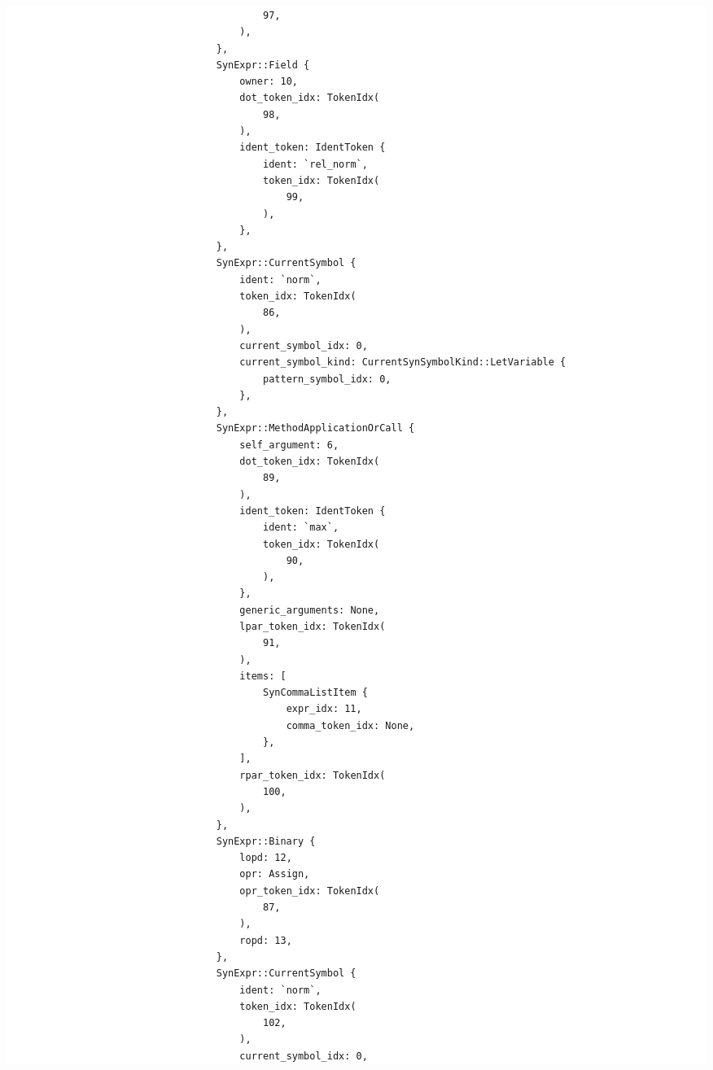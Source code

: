                                                 97,
                                            ),
                                        },
                                        SynExpr::Field {
                                            owner: 10,
                                            dot_token_idx: TokenIdx(
                                                98,
                                            ),
                                            ident_token: IdentToken {
                                                ident: `rel_norm`,
                                                token_idx: TokenIdx(
                                                    99,
                                                ),
                                            },
                                        },
                                        SynExpr::CurrentSymbol {
                                            ident: `norm`,
                                            token_idx: TokenIdx(
                                                86,
                                            ),
                                            current_symbol_idx: 0,
                                            current_symbol_kind: CurrentSynSymbolKind::LetVariable {
                                                pattern_symbol_idx: 0,
                                            },
                                        },
                                        SynExpr::MethodApplicationOrCall {
                                            self_argument: 6,
                                            dot_token_idx: TokenIdx(
                                                89,
                                            ),
                                            ident_token: IdentToken {
                                                ident: `max`,
                                                token_idx: TokenIdx(
                                                    90,
                                                ),
                                            },
                                            generic_arguments: None,
                                            lpar_token_idx: TokenIdx(
                                                91,
                                            ),
                                            items: [
                                                SynCommaListItem {
                                                    expr_idx: 11,
                                                    comma_token_idx: None,
                                                },
                                            ],
                                            rpar_token_idx: TokenIdx(
                                                100,
                                            ),
                                        },
                                        SynExpr::Binary {
                                            lopd: 12,
                                            opr: Assign,
                                            opr_token_idx: TokenIdx(
                                                87,
                                            ),
                                            ropd: 13,
                                        },
                                        SynExpr::CurrentSymbol {
                                            ident: `norm`,
                                            token_idx: TokenIdx(
                                                102,
                                            ),
                                            current_symbol_idx: 0,